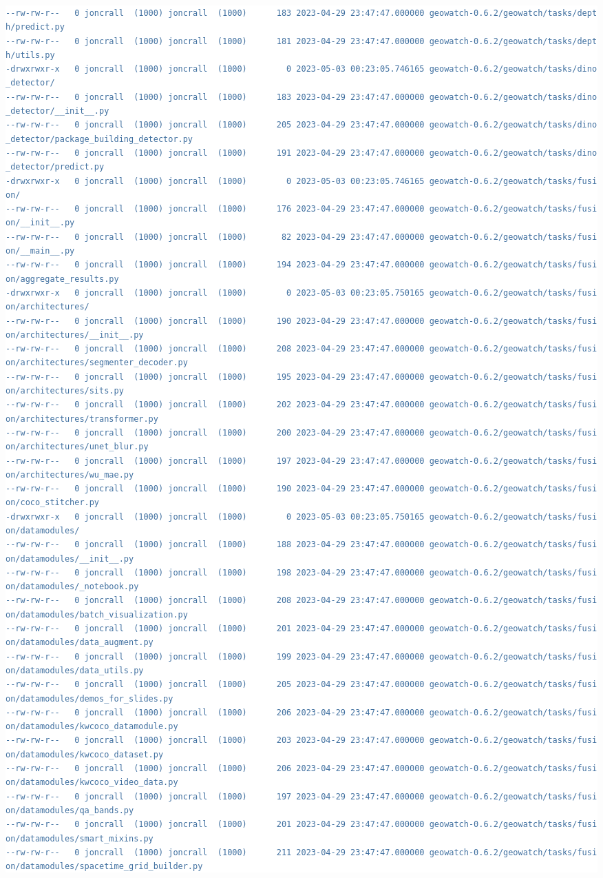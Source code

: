 ```diff
--rw-rw-r--   0 joncrall  (1000) joncrall  (1000)      183 2023-04-29 23:47:47.000000 geowatch-0.6.2/geowatch/tasks/depth/predict.py
--rw-rw-r--   0 joncrall  (1000) joncrall  (1000)      181 2023-04-29 23:47:47.000000 geowatch-0.6.2/geowatch/tasks/depth/utils.py
-drwxrwxr-x   0 joncrall  (1000) joncrall  (1000)        0 2023-05-03 00:23:05.746165 geowatch-0.6.2/geowatch/tasks/dino_detector/
--rw-rw-r--   0 joncrall  (1000) joncrall  (1000)      183 2023-04-29 23:47:47.000000 geowatch-0.6.2/geowatch/tasks/dino_detector/__init__.py
--rw-rw-r--   0 joncrall  (1000) joncrall  (1000)      205 2023-04-29 23:47:47.000000 geowatch-0.6.2/geowatch/tasks/dino_detector/package_building_detector.py
--rw-rw-r--   0 joncrall  (1000) joncrall  (1000)      191 2023-04-29 23:47:47.000000 geowatch-0.6.2/geowatch/tasks/dino_detector/predict.py
-drwxrwxr-x   0 joncrall  (1000) joncrall  (1000)        0 2023-05-03 00:23:05.746165 geowatch-0.6.2/geowatch/tasks/fusion/
--rw-rw-r--   0 joncrall  (1000) joncrall  (1000)      176 2023-04-29 23:47:47.000000 geowatch-0.6.2/geowatch/tasks/fusion/__init__.py
--rw-rw-r--   0 joncrall  (1000) joncrall  (1000)       82 2023-04-29 23:47:47.000000 geowatch-0.6.2/geowatch/tasks/fusion/__main__.py
--rw-rw-r--   0 joncrall  (1000) joncrall  (1000)      194 2023-04-29 23:47:47.000000 geowatch-0.6.2/geowatch/tasks/fusion/aggregate_results.py
-drwxrwxr-x   0 joncrall  (1000) joncrall  (1000)        0 2023-05-03 00:23:05.750165 geowatch-0.6.2/geowatch/tasks/fusion/architectures/
--rw-rw-r--   0 joncrall  (1000) joncrall  (1000)      190 2023-04-29 23:47:47.000000 geowatch-0.6.2/geowatch/tasks/fusion/architectures/__init__.py
--rw-rw-r--   0 joncrall  (1000) joncrall  (1000)      208 2023-04-29 23:47:47.000000 geowatch-0.6.2/geowatch/tasks/fusion/architectures/segmenter_decoder.py
--rw-rw-r--   0 joncrall  (1000) joncrall  (1000)      195 2023-04-29 23:47:47.000000 geowatch-0.6.2/geowatch/tasks/fusion/architectures/sits.py
--rw-rw-r--   0 joncrall  (1000) joncrall  (1000)      202 2023-04-29 23:47:47.000000 geowatch-0.6.2/geowatch/tasks/fusion/architectures/transformer.py
--rw-rw-r--   0 joncrall  (1000) joncrall  (1000)      200 2023-04-29 23:47:47.000000 geowatch-0.6.2/geowatch/tasks/fusion/architectures/unet_blur.py
--rw-rw-r--   0 joncrall  (1000) joncrall  (1000)      197 2023-04-29 23:47:47.000000 geowatch-0.6.2/geowatch/tasks/fusion/architectures/wu_mae.py
--rw-rw-r--   0 joncrall  (1000) joncrall  (1000)      190 2023-04-29 23:47:47.000000 geowatch-0.6.2/geowatch/tasks/fusion/coco_stitcher.py
-drwxrwxr-x   0 joncrall  (1000) joncrall  (1000)        0 2023-05-03 00:23:05.750165 geowatch-0.6.2/geowatch/tasks/fusion/datamodules/
--rw-rw-r--   0 joncrall  (1000) joncrall  (1000)      188 2023-04-29 23:47:47.000000 geowatch-0.6.2/geowatch/tasks/fusion/datamodules/__init__.py
--rw-rw-r--   0 joncrall  (1000) joncrall  (1000)      198 2023-04-29 23:47:47.000000 geowatch-0.6.2/geowatch/tasks/fusion/datamodules/_notebook.py
--rw-rw-r--   0 joncrall  (1000) joncrall  (1000)      208 2023-04-29 23:47:47.000000 geowatch-0.6.2/geowatch/tasks/fusion/datamodules/batch_visualization.py
--rw-rw-r--   0 joncrall  (1000) joncrall  (1000)      201 2023-04-29 23:47:47.000000 geowatch-0.6.2/geowatch/tasks/fusion/datamodules/data_augment.py
--rw-rw-r--   0 joncrall  (1000) joncrall  (1000)      199 2023-04-29 23:47:47.000000 geowatch-0.6.2/geowatch/tasks/fusion/datamodules/data_utils.py
--rw-rw-r--   0 joncrall  (1000) joncrall  (1000)      205 2023-04-29 23:47:47.000000 geowatch-0.6.2/geowatch/tasks/fusion/datamodules/demos_for_slides.py
--rw-rw-r--   0 joncrall  (1000) joncrall  (1000)      206 2023-04-29 23:47:47.000000 geowatch-0.6.2/geowatch/tasks/fusion/datamodules/kwcoco_datamodule.py
--rw-rw-r--   0 joncrall  (1000) joncrall  (1000)      203 2023-04-29 23:47:47.000000 geowatch-0.6.2/geowatch/tasks/fusion/datamodules/kwcoco_dataset.py
--rw-rw-r--   0 joncrall  (1000) joncrall  (1000)      206 2023-04-29 23:47:47.000000 geowatch-0.6.2/geowatch/tasks/fusion/datamodules/kwcoco_video_data.py
--rw-rw-r--   0 joncrall  (1000) joncrall  (1000)      197 2023-04-29 23:47:47.000000 geowatch-0.6.2/geowatch/tasks/fusion/datamodules/qa_bands.py
--rw-rw-r--   0 joncrall  (1000) joncrall  (1000)      201 2023-04-29 23:47:47.000000 geowatch-0.6.2/geowatch/tasks/fusion/datamodules/smart_mixins.py
--rw-rw-r--   0 joncrall  (1000) joncrall  (1000)      211 2023-04-29 23:47:47.000000 geowatch-0.6.2/geowatch/tasks/fusion/datamodules/spacetime_grid_builder.py
```